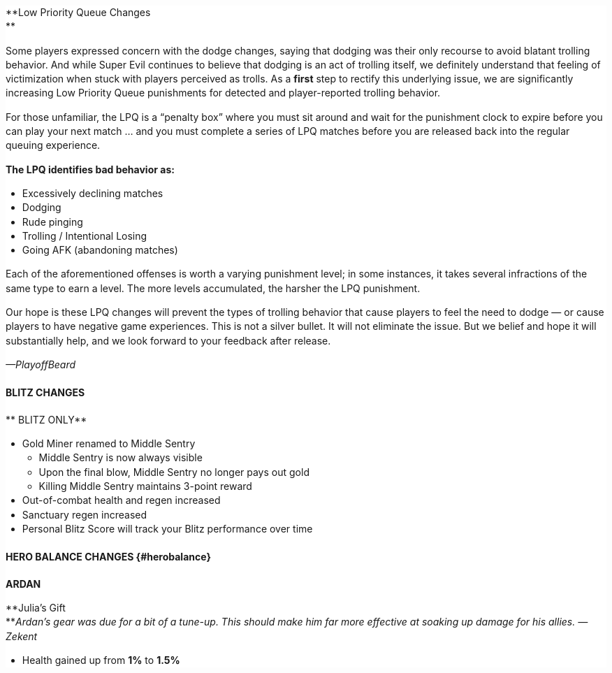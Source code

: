 **Low Priority Queue Changes  
**

Some players expressed concern with the dodge changes, saying that dodging was their only recourse to avoid blatant trolling behavior. And while Super Evil continues to believe that dodging is an act of trolling itself, we definitely understand that feeling of victimization when stuck with players perceived as trolls. As a **first** step to rectify this underlying issue, we are significantly increasing Low Priority Queue punishments for detected and player-reported trolling behavior.

For those unfamiliar, the LPQ is a “penalty box” where you must sit around and wait for the punishment clock to expire before you can play your next match … and you must complete a series of LPQ matches before you are released back into the regular queuing experience.

**The LPQ identifies bad behavior as:**

* Excessively declining matches
* Dodging
* Rude pinging
* Trolling / Intentional Losing
* Going AFK \(abandoning matches\)

Each of the aforementioned offenses is worth a varying punishment level; in some instances, it takes several infractions of the same type to earn a level. The more levels accumulated, the harsher the LPQ punishment.  

Our hope is these LPQ changes will prevent the types of trolling behavior that cause players to feel the need to dodge — or cause players to have negative game experiences. This is not a silver bullet. It will not eliminate the issue. But we belief and hope it will substantially help, and we look forward to your feedback after release.

_—PlayoffBeard_

#### BLITZ CHANGES



** BLITZ ONLY**

* Gold Miner renamed to Middle Sentry
  * Middle Sentry is now always visible
  * Upon the final blow, Middle Sentry no longer pays out gold
  * Killing Middle Sentry maintains 3-point reward
* Out-of-combat health and regen increased
* Sanctuary regen increased
* Personal Blitz Score will track your Blitz performance over time



#### HERO BALANCE CHANGES {#herobalance}



**ARDAN**

**Julia’s Gift  
**_Ardan’s gear was due for a bit of a tune-up. This should make him far more effective at soaking up damage for his allies. —Zekent_

* Health gained up from **1%** to **1.5%**
